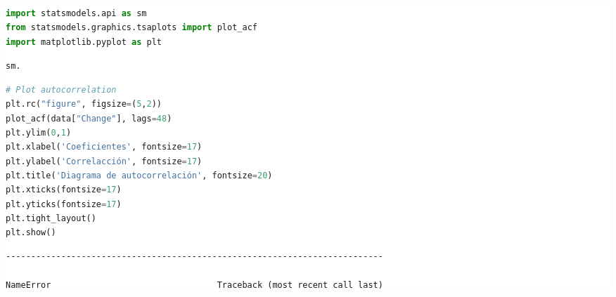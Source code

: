 
```python
import statsmodels.api as sm
from statsmodels.graphics.tsaplots import plot_acf
import matplotlib.pyplot as plt
```


```python
sm.
```


```python
# Plot autocorrelation
plt.rc("figure", figsize=(5,2))
plot_acf(data["Change"], lags=48)
plt.ylim(0,1)
plt.xlabel('Coeficientes', fontsize=17)
plt.ylabel('Correlacción', fontsize=17)
plt.title('Diagrama de autocorrelación', fontsize=20)
plt.xticks(fontsize=17)
plt.yticks(fontsize=17)
plt.tight_layout()
plt.show()
```


    ---------------------------------------------------------------------------

    NameError                                 Traceback (most recent call last)


